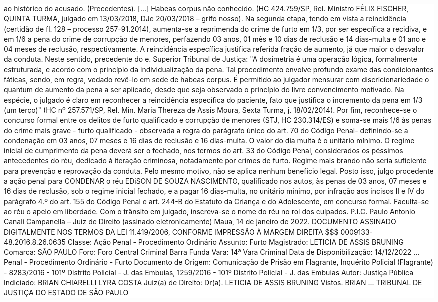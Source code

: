 ao histórico do acusado. (Precedentes). [...] Habeas corpus não conhecido. (HC 
424.759/SP, Rel. Ministro FÉLIX FISCHER, QUINTA TURMA, julgado em 13/03/2018, DJe 
20/03/2018 – grifo nosso).
Na segunda etapa, tendo em vista a reincidência (certidão de fl. 128 – processo 
257-91.2014), aumenta-se a reprimenda do crime de furto em 1/3, por ser específica 
a recidiva, e em 1/6 a pena do crime de corrupção de menores, perfazendo 03 anos, 
01 mês e 10 dias de reclusão e 14 dias-multa e 01 ano e 04 meses de reclusão, 
respectivamente.
A reincidência específica justifica referida fração de aumento, já que maior o 
desvalor da conduta. Neste sentido, precedente do e. Superior Tribunal de Justiça:
"A dosimetria é uma operação lógica, formalmente estruturada, e acordo com o 
princípio da individualização da pena. Tal procedimento envolve profundo exame das 
condicionantes fáticas, sendo, em regra, vedado revê-lo em sede de habeas corpus. É
permitido ao julgador mensurar com discricionariedade o quantum de aumento da pena 
a ser aplicado, desde que seja observado o princípio do livre convencimento 
motivado. Na espécie, o julgado é claro em reconhecer a reincidência específica do 
paciente, fato que justifica o incremento da pena em 1/3 (um terço)" (HC nº 257.571/SP, Rel. Min. Maria Thereza de Assis Moura, Sexta Turma, j. 18/02/2014).
Por fim, reconhece-se o concurso formal entre os delitos de furto qualificado e 
corrupção de menores (STJ, HC 230.314/ES) e soma-se mais 1/6 às penas do crime mais
grave - furto qualificado - observada a regra do parágrafo único do art. 70 do 
Código Penal- definindo-se a condenação em 03 anos, 07 meses e 16 dias de reclusão 
e 16 dias-multa.
O valor do dia multa é o unitário mínimo.
O regime inicial de cumprimento da pena deverá ser o fechado, nos termos do art. 33
do Código Penal, considerados os péssimos antecedentes do réu, dedicado à iteração 
criminosa, notadamente por crimes de furto. Regime mais brando não seria suficiente
para prevenção e reprovação da conduta. Pelo mesmo motivo, não se aplica nenhum 
benefício legal.
Posto isso, julgo procedente a ação penal para CONDENAR o réu EDiSON DE SOUZA 
NASCIMENTO, qualificado nos autos, às penas de 03 anos, 07 meses e 16 dias de 
reclusão, sob o regime inicial fechado, e a pagar 16 dias-multa, no unitário 
mínimo, por infração aos incisos II e  IV do parágrafo 4.º do art. 155 do Código 
Penal e art. 244-B do Estatuto da Criança e do Adolescente, em concurso formal.
Faculta-se ao réu o apelo em liberdade.
Com o trânsito em julgado, inscreva-se o nome do réu no rol dos culpados.
P.I.C.
Paulo Antonio Canali Campanella – Juiz de Direito
(assinado eletronicamente)
Maua, 14 de janeiro de 2022.
DOCUMENTO ASSINADO DIGITALMENTE NOS TERMOS DA LEI 11.419/2006, CONFORME IMPRESSÃO À
MARGEM DIREITA
$$$
0009133-48.2016.8.26.0635
Classe: Ação Penal - Procedimento Ordinário
Assunto: Furto
Magistrado: LETICIA DE ASSIS BRUNING
Comarca: SÃO PAULO
Foro: Foro Central Criminal Barra Funda
Vara: 14ª Vara Criminal
Data de Disponibilização: 14/12/2022
... Penal - Procedimento Ordinário - Furto
Documento de Origem:
Comunicação de Prisão em Flagrante, Inquérito Policial (Flagrante) - 8283/2016 - 
101º Distrito Policial - J. das Embuias, 1259/2016 - 101º Distrito Policial - J. 
das Embuias
Autor:
Justiça Pública
Indiciado:
BRIAN CHIARELLI LYRA COSTA
Juiz(a) de Direito: Dr(a). LETICIA DE ASSIS BRUNING
Vistos.
 BRIAN ...
TRIBUNAL DE JUSTIÇA DO ESTADO DE SÃO PAULO